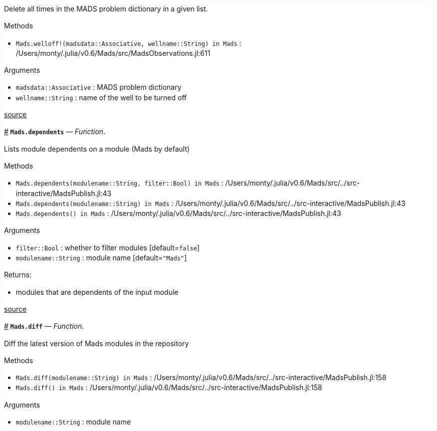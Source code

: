 

Delete all times in the MADS problem dictionary in a given list.

Methods

  * `Mads.welloff!(madsdata::Associative, wellname::String) in Mads` : /Users/monty/.julia/v0.6/Mads/src/MadsObservations.jl:611

Arguments

  * `madsdata::Associative` : MADS problem dictionary
  * `wellname::String` : name of the well to be turned off


<a target='_blank' href='https://github.com/madsjulia/Mads.jl/blob/e5ef08e4f280de5251967136d367bc3aa72d0399/src/MadsObservations.jl#L640-L644' class='documenter-source'>source</a><br>

<a id='Mads.dependents' href='#Mads.dependents'>#</a>
**`Mads.dependents`** &mdash; *Function*.



Lists module dependents on a module (Mads by default)

Methods

  * `Mads.dependents(modulename::String, filter::Bool) in Mads` : /Users/monty/.julia/v0.6/Mads/src/../src-interactive/MadsPublish.jl:43
  * `Mads.dependents(modulename::String) in Mads` : /Users/monty/.julia/v0.6/Mads/src/../src-interactive/MadsPublish.jl:43
  * `Mads.dependents() in Mads` : /Users/monty/.julia/v0.6/Mads/src/../src-interactive/MadsPublish.jl:43

Arguments

  * `filter::Bool` : whether to filter modules [default=`false`]
  * `modulename::String` : module name [default=`"Mads"`]

Returns:

  * modules that are dependents of the input module


<a target='_blank' href='https://github.com/madsjulia/Mads.jl/blob/e5ef08e4f280de5251967136d367bc3aa72d0399/src-interactive/MadsPublish.jl#L31-L39' class='documenter-source'>source</a><br>

<a id='Mads.diff' href='#Mads.diff'>#</a>
**`Mads.diff`** &mdash; *Function*.



Diff the latest version of Mads modules in the repository

Methods

  * `Mads.diff(modulename::String) in Mads` : /Users/monty/.julia/v0.6/Mads/src/../src-interactive/MadsPublish.jl:158
  * `Mads.diff() in Mads` : /Users/monty/.julia/v0.6/Mads/src/../src-interactive/MadsPublish.jl:158

Arguments

  * `modulename::String` : module name
